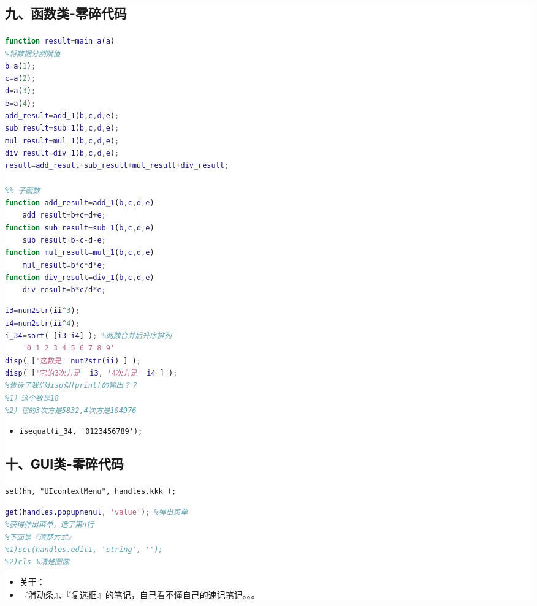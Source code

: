 







## 九、函数类-零碎代码

```matlab
function result=main_a(a)
%将数据分割赋值
b=a(1);
c=a(2);
d=a(3);
e=a(4);
add_result=add_1(b,c,d,e);
sub_result=sub_1(b,c,d,e);
mul_result=mul_1(b,c,d,e);
div_result=div_1(b,c,d,e);
result=add_result+sub_result+mul_result+div_result;

%% 子函数
function add_result=add_1(b,c,d,e)
	add_result=b+c+d+e;
function sub_result=sub_1(b,c,d,e)
	sub_result=b-c-d-e;
function mul_result=mul_1(b,c,d,e)
	mul_result=b*c*d*e;
function div_result=div_1(b,c,d,e)
	div_result=b*c/d*e;
```



```matlab
i3=num2str(ii^3);
i4=num2str(ii^4);
i_34=sort( [i3 i4] ); %两数合并后升序排列
	'0 1 2 3 4 5 6 7 8 9'
disp( ['这数是' num2str(ii) ] );
disp( ['它的3次方是' i3, '4次方是' i4 ] );
%告诉了我们disp似fprintf的输出？？
%1）这个数是18
%2）它的3次方是5832,4次方是104976
```

- `isequal(i_34, '0123456789');`



## 十、GUI类-零碎代码



`set(hh, "UIcontextMenu", handles.kkk );`



```matlab
get(handles.popupmenul, 'value'); %弹出菜单
%获得弹出菜单，选了第n行
%下面是『清楚方式』
%1)set(handles.edit1, 'string', '');
%2)cls %清楚图像
```



- 关于：
- 『滑动条』、『复选框』的笔记，自己看不懂自己的速记笔记。。。

